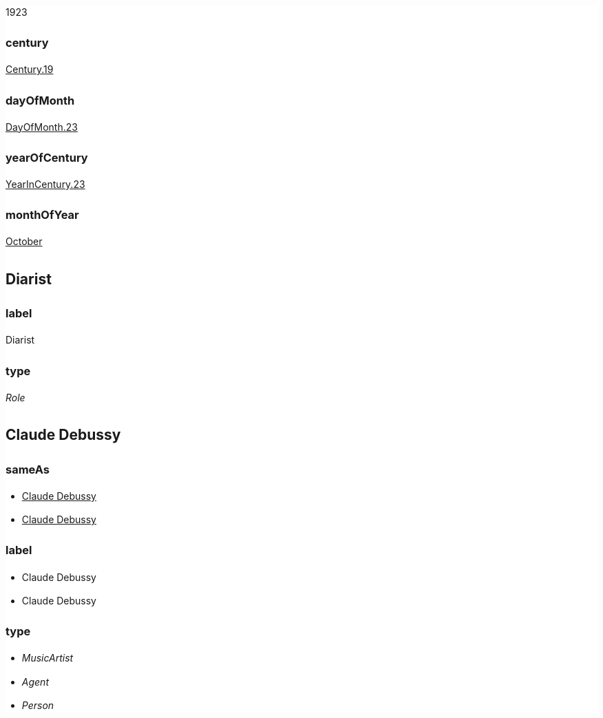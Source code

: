 
1923

### century


[Century.19](#Century.19)

### dayOfMonth


[DayOfMonth.23](#DayOfMonth.23)

### yearOfCentury


[YearInCentury.23](#YearInCentury.23)

### monthOfYear


[October](#October)

## Diarist

### label


Diarist

### type


*Role*

## Claude Debussy

### sameAs

 - [Claude Debussy](#Claude-Debussy)

 - [Claude Debussy](#Claude-Debussy)

### label

 - Claude Debussy

 - Claude Debussy

### type

 - *MusicArtist*

 - *Agent*

 - *Person*
